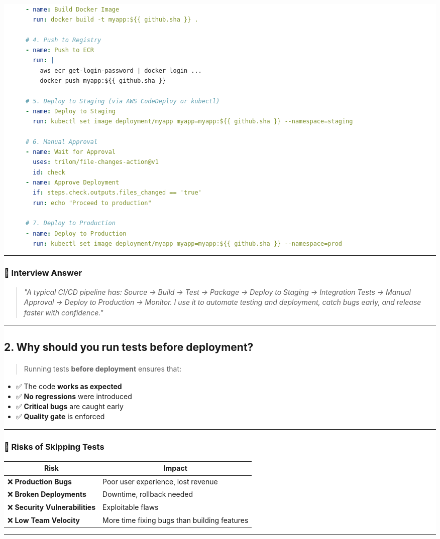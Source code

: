 ```yaml
      - name: Build Docker Image
        run: docker build -t myapp:${{ github.sha }} .

      # 4. Push to Registry
      - name: Push to ECR
        run: |
          aws ecr get-login-password | docker login ...
          docker push myapp:${{ github.sha }}

      # 5. Deploy to Staging (via AWS CodeDeploy or kubectl)
      - name: Deploy to Staging
        run: kubectl set image deployment/myapp myapp=myapp:${{ github.sha }} --namespace=staging

      # 6. Manual Approval
      - name: Wait for Approval
        uses: trilom/file-changes-action@v1
        id: check
      - name: Approve Deployment
        if: steps.check.outputs.files_changed == 'true'
        run: echo "Proceed to production"

      # 7. Deploy to Production
      - name: Deploy to Production
        run: kubectl set image deployment/myapp myapp=myapp:${{ github.sha }} --namespace=prod
```

---

### 📌 Interview Answer

> _"A typical CI/CD pipeline has: Source → Build → Test → Package → Deploy to Staging → Integration Tests → Manual Approval → Deploy to Production → Monitor. I use it to automate testing and deployment, catch bugs early, and release faster with confidence."_  

---

## 2. Why should you run tests before deployment?

> Running tests **before deployment** ensures that:
- ✅ The code **works as expected**
- ✅ **No regressions** were introduced
- ✅ **Critical bugs** are caught early
- ✅ **Quality gate** is enforced

---

### 🔹 Risks of Skipping Tests

| Risk | Impact |
|------|--------|
| ❌ **Production Bugs** | Poor user experience, lost revenue |
| ❌ **Broken Deployments** | Downtime, rollback needed |
| ❌ **Security Vulnerabilities** | Exploitable flaws |
| ❌ **Low Team Velocity** | More time fixing bugs than building features |

---